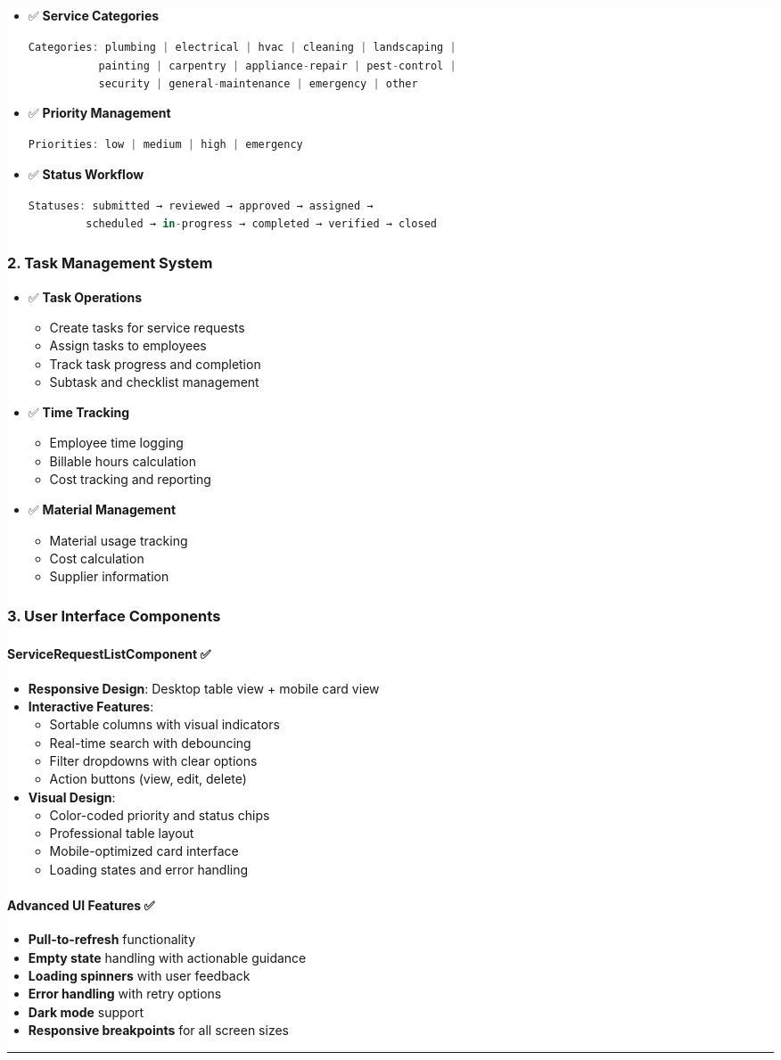 - ✅ **Service Categories**
  ```typescript
  Categories: plumbing | electrical | hvac | cleaning | landscaping | 
             painting | carpentry | appliance-repair | pest-control | 
             security | general-maintenance | emergency | other
  ```

- ✅ **Priority Management**
  ```typescript
  Priorities: low | medium | high | emergency
  ```

- ✅ **Status Workflow**
  ```typescript
  Statuses: submitted → reviewed → approved → assigned → 
           scheduled → in-progress → completed → verified → closed
  ```

### **2. Task Management System**
- ✅ **Task Operations**
  - Create tasks for service requests
  - Assign tasks to employees
  - Track task progress and completion
  - Subtask and checklist management

- ✅ **Time Tracking**
  - Employee time logging
  - Billable hours calculation
  - Cost tracking and reporting

- ✅ **Material Management**
  - Material usage tracking
  - Cost calculation
  - Supplier information

### **3. User Interface Components**

#### **ServiceRequestListComponent** ✅
- **Responsive Design**: Desktop table view + mobile card view
- **Interactive Features**: 
  - Sortable columns with visual indicators
  - Real-time search with debouncing
  - Filter dropdowns with clear options
  - Action buttons (view, edit, delete)
- **Visual Design**:
  - Color-coded priority and status chips
  - Professional table layout
  - Mobile-optimized card interface
  - Loading states and error handling

#### **Advanced UI Features** ✅
- **Pull-to-refresh** functionality
- **Empty state** handling with actionable guidance
- **Loading spinners** with user feedback
- **Error handling** with retry options
- **Dark mode** support
- **Responsive breakpoints** for all screen sizes

---